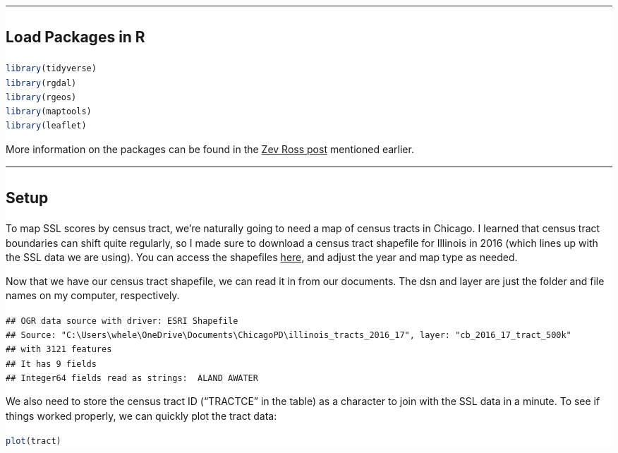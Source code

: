 ------------------------------------------------------------------------

## Load Packages in R

``` r
library(tidyverse)
library(rgdal)
library(rgeos)
library(maptools)
library(leaflet)
```

More information on the packages can be found in the [Zev Ross
post](http://zevross.com/blog/2015/10/14/manipulating-and-mapping-us-census-data-in-r-using-the-acs-tigris-and-leaflet-packages-3/)
mentioned earlier.

------------------------------------------------------------------------

## Setup

To map SSL scores by census tract, we’re naturally going to need a map
of census tracts in Chicago. I learned that census tract boundaries can
shift quite regularly, so I made sure to download a census tract
shapefile for Illinois in 2016 (which lines up with the SSL data we are
using). You can access the shapefiles
[here](https://www.census.gov/geographies/mapping-files/time-series/geo/carto-boundary-file.2016.html),
and adjust the year and map type as needed.

Now that we have our census tract shapefile, we can read it in from our
documents. The dsn and layer are just the folder and file names on my
computer, respectively.

    ## OGR data source with driver: ESRI Shapefile 
    ## Source: "C:\Users\whele\OneDrive\Documents\ChicagoPD\illinois_tracts_2016_17", layer: "cb_2016_17_tract_500k"
    ## with 3121 features
    ## It has 9 fields
    ## Integer64 fields read as strings:  ALAND AWATER

We also need to store the census tract ID (“TRACTCE” in the table) as a
character to join with the SSL data in a minute. To see if things worked
properly, we can quickly plot the tract data:

``` r
plot(tract)
```
